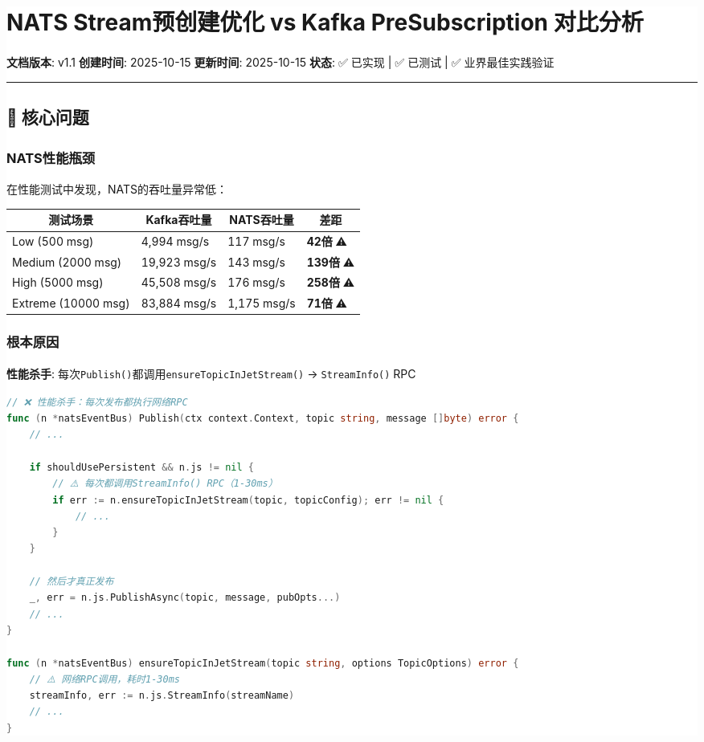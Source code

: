 # NATS Stream预创建优化 vs Kafka PreSubscription 对比分析

**文档版本**: v1.1
**创建时间**: 2025-10-15
**更新时间**: 2025-10-15
**状态**: ✅ 已实现 | ✅ 已测试 | ✅ 业界最佳实践验证

---

## 🎯 核心问题

### NATS性能瓶颈

在性能测试中发现，NATS的吞吐量异常低：

| 测试场景 | Kafka吞吐量 | NATS吞吐量 | 差距 |
|---------|------------|-----------|------|
| Low (500 msg) | 4,994 msg/s | 117 msg/s | **42倍** ⚠️ |
| Medium (2000 msg) | 19,923 msg/s | 143 msg/s | **139倍** ⚠️ |
| High (5000 msg) | 45,508 msg/s | 176 msg/s | **258倍** ⚠️ |
| Extreme (10000 msg) | 83,884 msg/s | 1,175 msg/s | **71倍** ⚠️ |

### 根本原因

**性能杀手**: 每次`Publish()`都调用`ensureTopicInJetStream()` → `StreamInfo()` RPC

```go
// ❌ 性能杀手：每次发布都执行网络RPC
func (n *natsEventBus) Publish(ctx context.Context, topic string, message []byte) error {
    // ...
    
    if shouldUsePersistent && n.js != nil {
        // ⚠️ 每次都调用StreamInfo() RPC（1-30ms）
        if err := n.ensureTopicInJetStream(topic, topicConfig); err != nil {
            // ...
        }
    }
    
    // 然后才真正发布
    _, err = n.js.PublishAsync(topic, message, pubOpts...)
    // ...
}

func (n *natsEventBus) ensureTopicInJetStream(topic string, options TopicOptions) error {
    // ⚠️ 网络RPC调用，耗时1-30ms
    streamInfo, err := n.js.StreamInfo(streamName)
    // ...
}
```
